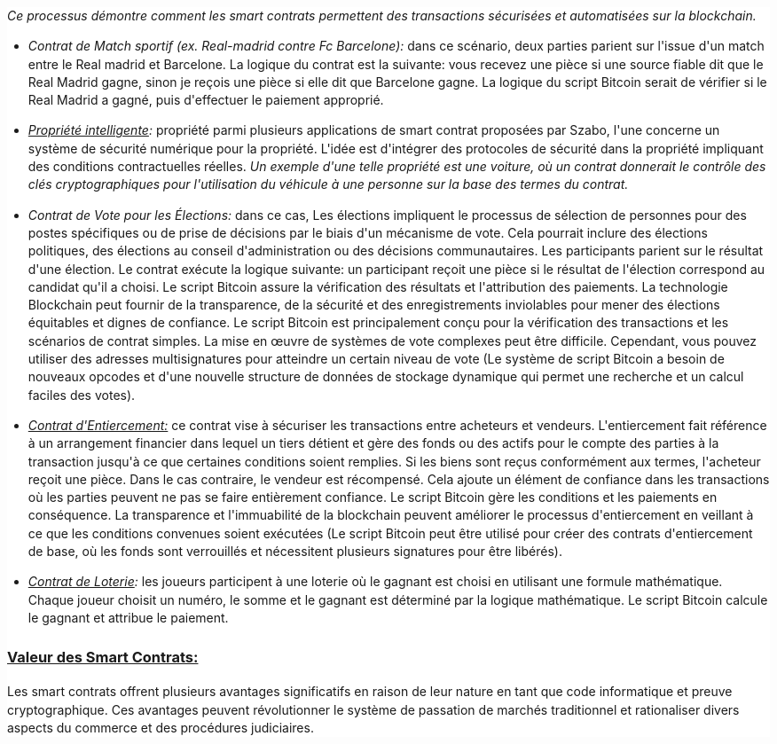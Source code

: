 *Ce processus démontre comment les smart contrats permettent des transactions sécurisées et automatisées sur la blockchain.*

   - _Contrat de Match sportif (ex. Real-madrid contre Fc Barcelone):_ dans ce scénario, deux parties parient sur l'issue d'un match entre le Real madrid et Barcelone. La logique du contrat est la suivante: vous recevez une pièce si une source fiable dit que le Real Madrid gagne, sinon je reçois une pièce si elle dit que Barcelone gagne. La logique du script Bitcoin serait de vérifier si le Real Madrid a gagné, puis d'effectuer le paiement approprié.

   - _[Propriété intelligente](https://en.bitcoin.it/wiki/Smart_Property):_ propriété parmi plusieurs applications de smart contrat proposées par Szabo, l'une concerne un système de  sécurité numérique pour la propriété. L'idée est d'intégrer des protocoles de sécurité dans la propriété impliquant des conditions contractuelles réelles. _Un exemple d'une telle propriété est une voiture, où un contrat donnerait le contrôle des clés cryptographiques pour l'utilisation du véhicule à une personne sur la base des termes du contrat._

   - _Contrat de Vote pour les Élections:_ dans ce cas, Les élections impliquent le processus de sélection de personnes pour des postes spécifiques ou de prise de décisions par le biais d'un mécanisme de vote. Cela pourrait inclure des élections politiques, des élections au conseil d'administration ou des décisions communautaires. Les participants parient sur le résultat d'une élection. Le contrat exécute la logique suivante: un participant reçoit une pièce si le résultat de l'élection correspond au candidat qu'il a choisi. Le script Bitcoin assure la vérification des résultats et l'attribution des paiements. La technologie Blockchain peut fournir de la transparence, de la sécurité et des enregistrements inviolables pour mener des élections équitables et dignes de confiance. Le script Bitcoin est principalement conçu pour la vérification des transactions et les scénarios de contrat simples. La mise en œuvre de systèmes de vote complexes peut être difficile. Cependant, vous pouvez utiliser des adresses multisignatures pour atteindre un certain niveau de vote (Le système de script Bitcoin a besoin de nouveaux opcodes et d'une nouvelle structure de données de stockage dynamique qui permet une recherche et un calcul faciles des votes).

   - _[Contrat d'Entiercement:](https://bithalo.org/whitepaper_twosided.pdf)_ ce contrat vise à sécuriser les transactions entre acheteurs et vendeurs. L'entiercement fait référence à un arrangement financier dans lequel un tiers détient et gère des fonds ou des actifs pour le compte des parties à la transaction jusqu'à ce que certaines conditions soient remplies. Si les biens sont reçus conformément aux termes, l'acheteur reçoit une pièce. Dans le cas contraire, le vendeur est récompensé. Cela ajoute un élément de confiance dans les transactions où les parties peuvent ne pas se faire entièrement confiance. Le script Bitcoin gère les conditions et les paiements en conséquence. La transparence et l'immuabilité de la blockchain peuvent améliorer le processus d'entiercement en veillant à ce que les conditions convenues soient exécutées (Le script Bitcoin peut être utilisé pour créer des contrats d'entiercement de base, où les fonds sont verrouillés et nécessitent plusieurs signatures pour être libérés).

   - _[Contrat de Loterie](https://github.com/bcExpt1123/lottery-contract):_ les joueurs participent à une loterie où le gagnant est choisi en utilisant une formule mathématique. Chaque joueur choisit un numéro, le somme et le gagnant est déterminé par la logique mathématique. Le script Bitcoin calcule le gagnant et attribue le paiement.

<h3><a href="https://moodlearchive.epfl.ch/2020-2021/pluginfile.php/2861851/mod_resource/content/1/Raskin-1-GEO.-L.-TECH.-REV.-305-.pdf" target="_blank" rel="noopener noreferrer"> Valeur des Smart Contrats:</a></h3>

Les smart contrats offrent plusieurs avantages significatifs en raison de leur nature en tant que code informatique et preuve cryptographique. Ces avantages peuvent révolutionner le système de passation de marchés traditionnel et rationaliser divers aspects du commerce et des procédures judiciaires.
